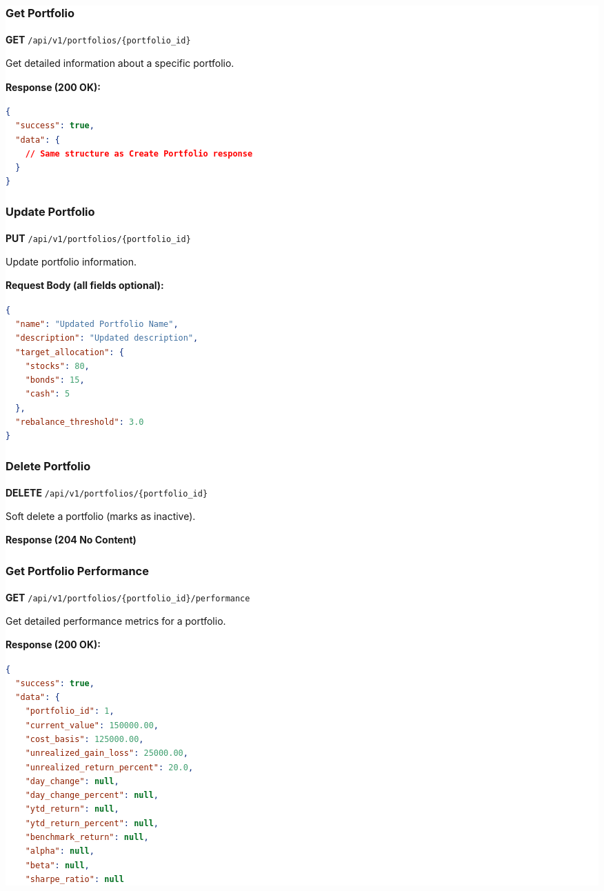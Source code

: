 ### Get Portfolio

**GET** `/api/v1/portfolios/{portfolio_id}`

Get detailed information about a specific portfolio.

**Response (200 OK):**
```json
{
  "success": true,
  "data": {
    // Same structure as Create Portfolio response
  }
}
```

### Update Portfolio

**PUT** `/api/v1/portfolios/{portfolio_id}`

Update portfolio information.

**Request Body (all fields optional):**
```json
{
  "name": "Updated Portfolio Name",
  "description": "Updated description",
  "target_allocation": {
    "stocks": 80,
    "bonds": 15,
    "cash": 5
  },
  "rebalance_threshold": 3.0
}
```

### Delete Portfolio

**DELETE** `/api/v1/portfolios/{portfolio_id}`

Soft delete a portfolio (marks as inactive).

**Response (204 No Content)**

### Get Portfolio Performance

**GET** `/api/v1/portfolios/{portfolio_id}/performance`

Get detailed performance metrics for a portfolio.

**Response (200 OK):**
```json
{
  "success": true,
  "data": {
    "portfolio_id": 1,
    "current_value": 150000.00,
    "cost_basis": 125000.00,
    "unrealized_gain_loss": 25000.00,
    "unrealized_return_percent": 20.0,
    "day_change": null,
    "day_change_percent": null,
    "ytd_return": null,
    "ytd_return_percent": null,
    "benchmark_return": null,
    "alpha": null,
    "beta": null,
    "sharpe_ratio": null
```